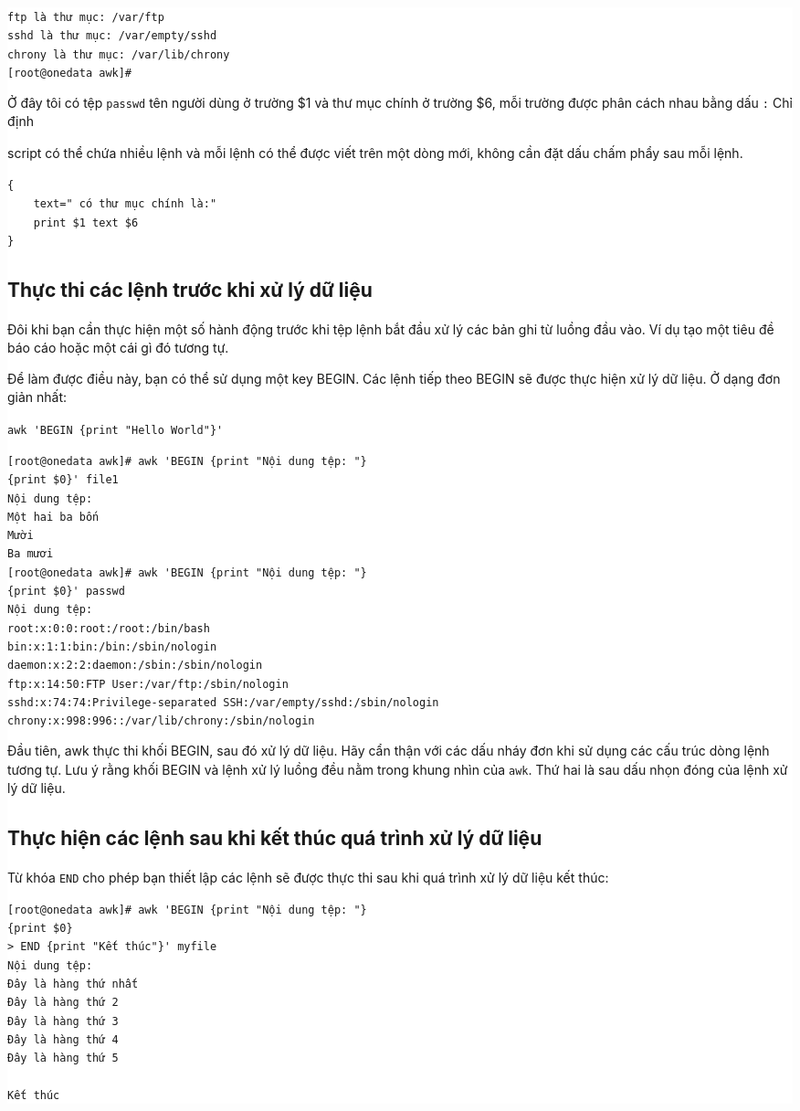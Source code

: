 ```
ftp là thư mục: /var/ftp
sshd là thư mục: /var/empty/sshd
chrony là thư mục: /var/lib/chrony
[root@onedata awk]# 
```

Ở đây tôi có tệp `passwd` tên người dùng ở trường $1 và thư mục chính ở trường $6, mỗi trường được phân cách nhau bằng dấu `:` Chỉ định 

script có thể chứa nhiều lệnh và mỗi lệnh có thể được viết trên một dòng mới, không cần đặt dấu chấm phẩy sau mỗi lệnh.
```
{
    text=" có thư mục chính là:"
    print $1 text $6
}
```
## Thực thi các lệnh trước khi xử lý dữ liệu
Đôi khi bạn cần thực hiện một số hành động trước khi tệp lệnh bắt đầu xử lý các bản ghi từ luồng đầu vào. Ví dụ tạo một tiêu đề báo cáo hoặc một cái gì đó tương tự.

Để làm được điều này, bạn có thể sử dụng một key BEGIN. Các lệnh tiếp theo BEGIN sẽ được thực hiện xử lý dữ liệu. Ở dạng đơn giản nhất:
```
awk 'BEGIN {print "Hello World"}'
```
```
[root@onedata awk]# awk 'BEGIN {print "Nội dung tệp: "}
{print $0}' file1 
Nội dung tệp: 
Một hai ba bốn
Mười
Ba mươi 
[root@onedata awk]# awk 'BEGIN {print "Nội dung tệp: "}
{print $0}' passwd 
Nội dung tệp: 
root:x:0:0:root:/root:/bin/bash
bin:x:1:1:bin:/bin:/sbin/nologin
daemon:x:2:2:daemon:/sbin:/sbin/nologin
ftp:x:14:50:FTP User:/var/ftp:/sbin/nologin
sshd:x:74:74:Privilege-separated SSH:/var/empty/sshd:/sbin/nologin
chrony:x:998:996::/var/lib/chrony:/sbin/nologin
```
Đầu tiên, awk thực thi khối BEGIN, sau đó xử lý dữ liệu. Hãy cẩn thận với các dấu nháy đơn khi sử dụng các cấu trúc dòng lệnh tương tự. Lưu ý rằng khối BEGIN và lệnh xử lý luồng đều nằm trong khung nhìn của `awk`. Thứ hai là sau dấu nhọn đóng của lệnh xử lý dữ liệu.

## Thực hiện các lệnh sau khi kết thúc quá trình xử lý dữ liệu
Từ khóa `END` cho phép bạn thiết lập các lệnh sẽ được thực thi sau khi quá trình xử lý dữ liệu kết thúc:
```
[root@onedata awk]# awk 'BEGIN {print "Nội dung tệp: "}
{print $0}
> END {print "Kết thúc"}' myfile 
Nội dung tệp: 
Đây là hàng thứ nhất
Đây là hàng thứ 2
Đây là hàng thứ 3
Đây là hàng thứ 4
Đây là hàng thứ 5

Kết thúc
```